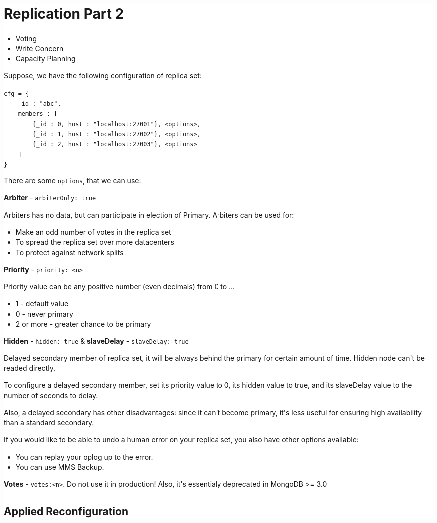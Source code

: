 # Replication Part 2

- Voting
- Write Concern
- Capacity Planning

Suppose, we have the following configuration of replica set:

```
cfg = {
    _id : "abc",
    members : [
        {_id : 0, host : "localhost:27001"}, <options>,
        {_id : 1, host : "localhost:27002"}, <options>,
        {_id : 2, host : "localhost:27003"}, <options>
    ]
}
```

There are some `options`, that we can use:

**Arbiter** - `arbiterOnly: true`

Arbiters has no data, but can participate in election of Primary. Arbiters can be used for:

- Make an odd number of votes in the replica set
- To spread the replica set over more datacenters
- To protect against network splits

**Priority** - `priority: <n>`

Priority value can be any positive number (even decimals) from 0 to ...

- 1 - default value
- 0 - never primary
- 2 or more - greater chance to be primary

**Hidden** - `hidden: true` & **slaveDelay** - `slaveDelay: true`

Delayed secondary member of replica set, it will be always behind the primary for certain amount of time. Hidden node can't be readed directly.

To configure a delayed secondary member, set its priority value to 0, its hidden value to true, and its slaveDelay value to the number of seconds to delay.

Also, a delayed secondary has other disadvantages: since it can't become primary, it's less useful for ensuring high availability than a standard secondary.

If you would like to be able to undo a human error on your replica set, you also have other options available:

- You can replay your oplog up to the error.
- You can use MMS Backup.

**Votes** - `votes:<n>`. Do not use it in production! Also, it's essentialy deprecated in MongoDB >= 3.0

## Applied Reconfiguration
